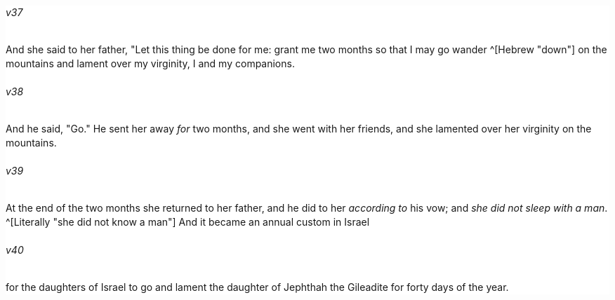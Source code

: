 ###### v37
And she said to her father, "Let this thing be done for me: grant me two months so that I may go wander ^[Hebrew "down"] on the mountains and lament over my virginity, I and my companions.

###### v38
And he said, "Go." He sent her away _for_ two months, and she went with her friends, and she lamented over her virginity on the mountains.

###### v39
At the end of the two months she returned to her father, and he did to her _according to_ his vow; and _she did not sleep with a man_. ^[Literally "she did not know a man"] And it became an annual custom in Israel

###### v40
for the daughters of Israel to go and lament the daughter of Jephthah the Gileadite for forty days of the year.
